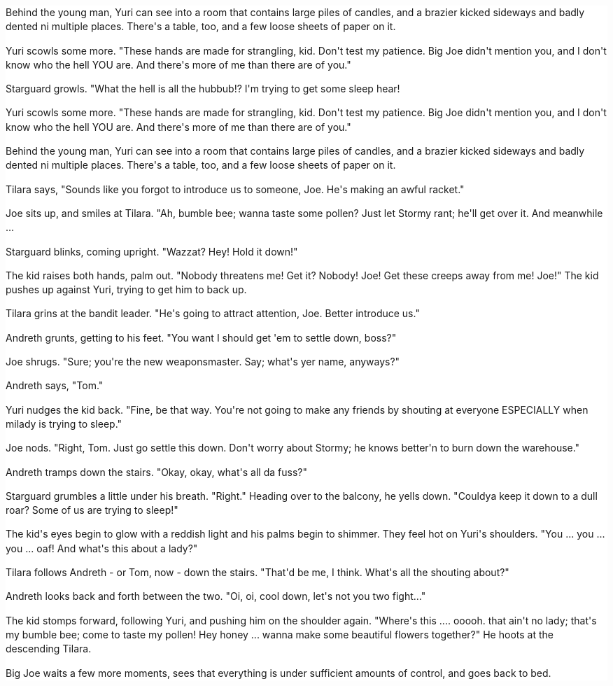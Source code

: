 Behind the young man, Yuri can see into a room that contains large piles of candles, and a brazier kicked sideways and badly dented ni multiple places. There's a table, too, and a few loose sheets of paper on it.

Yuri scowls some more. "These hands are made for strangling, kid. Don't test my patience. Big Joe didn't mention you, and I don't know who the hell YOU are. And there's more of me than there are of you."

Starguard growls. "What the hell is all the hubbub!? I'm trying to get some sleep hear!

Yuri scowls some more. "These hands are made for strangling, kid. Don't test my patience. Big Joe didn't mention you, and I don't know who the hell YOU are. And there's more of me than there are of you."

Behind the young man, Yuri can see into a room that contains large piles of candles, and a brazier kicked sideways and badly dented ni multiple places. There's a table, too, and a few loose sheets of paper on it.

Tilara says, "Sounds like you forgot to introduce us to someone, Joe. He's making an awful racket."

Joe sits up, and smiles at Tilara. "Ah, bumble bee; wanna taste some pollen? Just let Stormy rant; he'll get over it. And meanwhile ...

Starguard blinks, coming upright. "Wazzat? Hey! Hold it down!"

The kid raises both hands, palm out. "Nobody threatens me! Get it? Nobody! Joe! Get these creeps away from me! Joe!" The kid pushes up against Yuri, trying to get him to back up.

Tilara grins at the bandit leader. "He's going to attract attention, Joe. Better introduce us."

Andreth grunts, getting to his feet. "You want I should get 'em to settle down, boss?"

Joe shrugs. "Sure; you're the new weaponsmaster. Say; what's yer name, anyways?"

Andreth says, "Tom."

Yuri nudges the kid back. "Fine, be that way. You're not going to make any friends by shouting at everyone ESPECIALLY when milady is trying to sleep."

Joe nods. "Right, Tom. Just go settle this down. Don't worry about Stormy; he knows better'n to burn down the warehouse."

Andreth tramps down the stairs. "Okay, okay, what's all da fuss?"

Starguard grumbles a little under his breath. "Right." Heading over to the balcony, he yells down. "Couldya keep it down to a dull roar? Some of us are trying to sleep!"

The kid's eyes begin to glow with a reddish light and his palms begin to shimmer. They feel hot on Yuri's shoulders. "You ... you ... you ... oaf! And what's this about a lady?"

Tilara follows Andreth - or Tom, now - down the stairs. "That'd be me, I think. What's all the shouting about?"

Andreth looks back and forth between the two. "Oi, oi, cool down, let's not you two fight..."

The kid stomps forward, following Yuri, and pushing him on the shoulder again. "Where's this .... ooooh. that ain't no lady; that's my bumble bee; come to taste my pollen! Hey honey ... wanna make some beautiful flowers together?" He hoots at the descending Tilara.

Big Joe waits a few more moments, sees that everything is under sufficient amounts of control, and goes back to bed.
